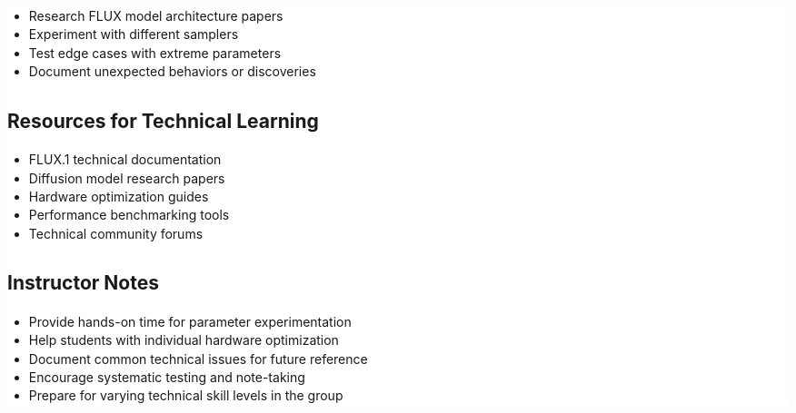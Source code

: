 -   Research FLUX model architecture papers
-   Experiment with different samplers
-   Test edge cases with extreme parameters
-   Document unexpected behaviors or discoveries

## Resources for Technical Learning

-   FLUX.1 technical documentation
-   Diffusion model research papers
-   Hardware optimization guides
-   Performance benchmarking tools
-   Technical community forums

## Instructor Notes

-   Provide hands-on time for parameter experimentation
-   Help students with individual hardware optimization
-   Document common technical issues for future reference
-   Encourage systematic testing and note-taking
-   Prepare for varying technical skill levels in the group
